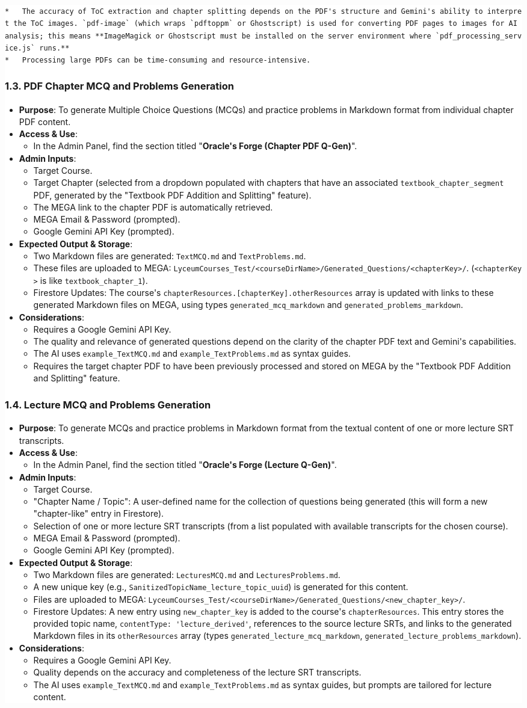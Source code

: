     *   The accuracy of ToC extraction and chapter splitting depends on the PDF's structure and Gemini's ability to interpret the ToC images. `pdf-image` (which wraps `pdftoppm` or Ghostscript) is used for converting PDF pages to images for AI analysis; this means **ImageMagick or Ghostscript must be installed on the server environment where `pdf_processing_service.js` runs.**
    *   Processing large PDFs can be time-consuming and resource-intensive.

### 1.3. PDF Chapter MCQ and Problems Generation

*   **Purpose**: To generate Multiple Choice Questions (MCQs) and practice problems in Markdown format from individual chapter PDF content.
*   **Access & Use**:
    *   In the Admin Panel, find the section titled "**Oracle's Forge (Chapter PDF Q-Gen)**".
*   **Admin Inputs**:
    *   Target Course.
    *   Target Chapter (selected from a dropdown populated with chapters that have an associated `textbook_chapter_segment` PDF, generated by the "Textbook PDF Addition and Splitting" feature).
    *   The MEGA link to the chapter PDF is automatically retrieved.
    *   MEGA Email & Password (prompted).
    *   Google Gemini API Key (prompted).
*   **Expected Output & Storage**:
    *   Two Markdown files are generated: `TextMCQ.md` and `TextProblems.md`.
    *   These files are uploaded to MEGA: `LyceumCourses_Test/<courseDirName>/Generated_Questions/<chapterKey>/`. (`<chapterKey>` is like `textbook_chapter_1`).
    *   Firestore Updates: The course's `chapterResources.[chapterKey].otherResources` array is updated with links to these generated Markdown files on MEGA, using types `generated_mcq_markdown` and `generated_problems_markdown`.
*   **Considerations**:
    *   Requires a Google Gemini API Key.
    *   The quality and relevance of generated questions depend on the clarity of the chapter PDF text and Gemini's capabilities.
    *   The AI uses `example_TextMCQ.md` and `example_TextProblems.md` as syntax guides.
    *   Requires the target chapter PDF to have been previously processed and stored on MEGA by the "Textbook PDF Addition and Splitting" feature.

### 1.4. Lecture MCQ and Problems Generation

*   **Purpose**: To generate MCQs and practice problems in Markdown format from the textual content of one or more lecture SRT transcripts.
*   **Access & Use**:
    *   In the Admin Panel, find the section titled "**Oracle's Forge (Lecture Q-Gen)**".
*   **Admin Inputs**:
    *   Target Course.
    *   "Chapter Name / Topic": A user-defined name for the collection of questions being generated (this will form a new "chapter-like" entry in Firestore).
    *   Selection of one or more lecture SRT transcripts (from a list populated with available transcripts for the chosen course).
    *   MEGA Email & Password (prompted).
    *   Google Gemini API Key (prompted).
*   **Expected Output & Storage**:
    *   Two Markdown files are generated: `LecturesMCQ.md` and `LecturesProblems.md`.
    *   A new unique key (e.g., `SanitizedTopicName_lecture_topic_uuid`) is generated for this content.
    *   Files are uploaded to MEGA: `LyceumCourses_Test/<courseDirName>/Generated_Questions/<new_chapter_key>/`.
    *   Firestore Updates: A new entry using `new_chapter_key` is added to the course's `chapterResources`. This entry stores the provided topic name, `contentType: 'lecture_derived'`, references to the source lecture SRTs, and links to the generated Markdown files in its `otherResources` array (types `generated_lecture_mcq_markdown`, `generated_lecture_problems_markdown`).
*   **Considerations**:
    *   Requires a Google Gemini API Key.
    *   Quality depends on the accuracy and completeness of the lecture SRT transcripts.
    *   The AI uses `example_TextMCQ.md` and `example_TextProblems.md` as syntax guides, but prompts are tailored for lecture content.

